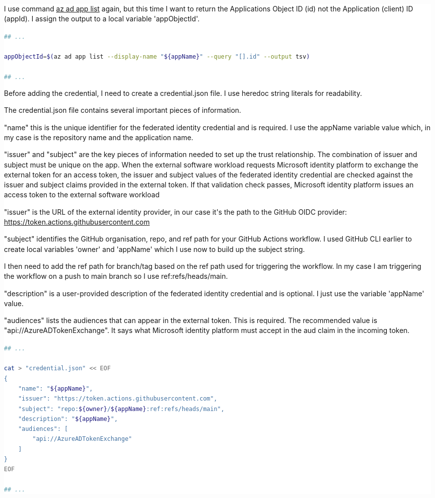 I use command [az ad app list](https://learn.microsoft.com/en-us/cli/azure/ad/app?view=azure-cli-latest#az-ad-app-list) again, but this time I want to return the Applications Object ID (id) not the Application (client) ID (appId). I assign the output to a local variable 'appObjectId'.

```bash
## ...

appObjectId=$(az ad app list --display-name "${appName}" --query "[].id" --output tsv)

## ...
```

Before adding the credential, I need to create a credential.json file. I use heredoc string literals for readability.

The credential.json file contains several important pieces of information.

"name" this is the unique identifier for the federated identity credential and is required. I use the appName variable value which, in my case is the repository name and the application name.

"issuer" and "subject" are the key pieces of information needed to set up the trust relationship. The combination of issuer and subject must be unique on the app. When the external software workload requests Microsoft identity platform to exchange the external token for an access token, the issuer and subject values of the federated identity credential are checked against the issuer and subject claims provided in the external token. If that validation check passes, Microsoft identity platform issues an access token to the external software workload

"issuer" is the URL of the external identity provider, in our case it's the path to the GitHub OIDC provider: https://token.actions.githubusercontent.com 

"subject" identifies the GitHub organisation, repo, and ref path for your GitHub Actions workflow. I used GitHub CLI earlier to create local variables 'owner' and 'appName' which I use now to build up the subject string. 

I then need to add the ref path for branch/tag based on the ref path used for triggering the workflow. In my case I am triggering the workflow on a push to main branch so I use ref:refs/heads/main.

"description" is a user-provided description of the federated identity credential and is optional. I just use the variable 'appName' value. 

"audiences" lists the audiences that can appear in the external token. This is required. The recommended value is "api://AzureADTokenExchange". It says what Microsoft identity platform must accept in the aud claim in the incoming token.

```bash
## ...

cat > "credential.json" << EOF
{
    "name": "${appName}",
    "issuer": "https://token.actions.githubusercontent.com",
    "subject": "repo:${owner}/${appName}:ref:refs/heads/main",
    "description": "${appName}",
    "audiences": [
        "api://AzureADTokenExchange"
    ]
}
EOF

## ...
```
